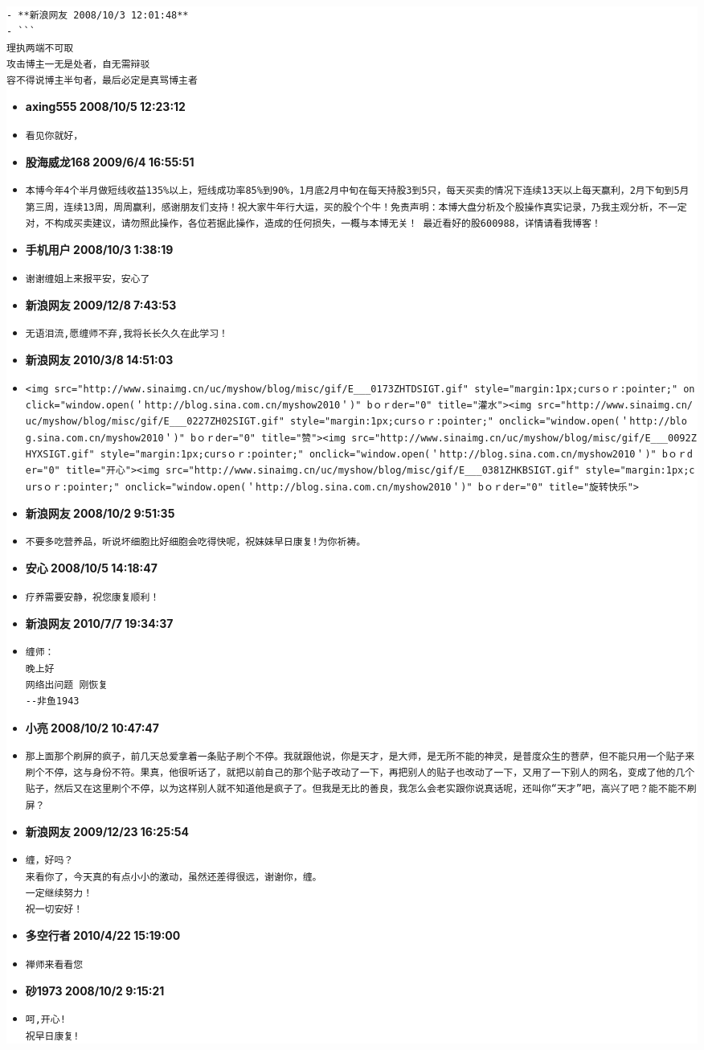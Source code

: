   ```
- **新浪网友 2008/10/3 12:01:48**
- ```
  理执两端不可取
  攻击博主一无是处者，自无需辩驳
  容不得说博主半句者，最后必定是真骂博主者
  ```
- **axing555 2008/10/5 12:23:12**
- ```
  看见你就好，
  ```
- **股海威龙168 2009/6/4 16:55:51**
- ```
  本博今年4个半月做短线收益135%以上，短线成功率85%到90%，1月底2月中旬在每天持股3到5只，每天买卖的情况下连续13天以上每天赢利，2月下旬到5月第三周，连续13周，周周赢利，感谢朋友们支持！祝大家牛年行大运，买的股个个牛！免责声明：本博大盘分析及个股操作真实记录，乃我主观分析，不一定对，不构成买卖建议，请勿照此操作，各位若据此操作，造成的任何损失，一概与本博无关！ 最近看好的股600988，详情请看我博客！
  ```
- **手机用户 2008/10/3 1:38:19**
- ```
  谢谢缠姐上来报平安，安心了
  ```
- **新浪网友 2009/12/8 7:43:53**
- ```
  无语泪流,愿缠师不弃,我将长长久久在此学习！
  ```
- **新浪网友 2010/3/8 14:51:03**
- ```
  <img src="http://www.sinaimg.cn/uc/myshow/blog/misc/gif/E___0173ZHTDSIGT.gif" style="margin:1px;cursｏｒ:pointer;" onclick="window.open(＇http://blog.sina.com.cn/myshow2010＇)" bｏｒder="0" title="灌水"><img src="http://www.sinaimg.cn/uc/myshow/blog/misc/gif/E___0227ZH02SIGT.gif" style="margin:1px;cursｏｒ:pointer;" onclick="window.open(＇http://blog.sina.com.cn/myshow2010＇)" bｏｒder="0" title="赞"><img src="http://www.sinaimg.cn/uc/myshow/blog/misc/gif/E___0092ZHYXSIGT.gif" style="margin:1px;cursｏｒ:pointer;" onclick="window.open(＇http://blog.sina.com.cn/myshow2010＇)" bｏｒder="0" title="开心"><img src="http://www.sinaimg.cn/uc/myshow/blog/misc/gif/E___0381ZHKBSIGT.gif" style="margin:1px;cursｏｒ:pointer;" onclick="window.open(＇http://blog.sina.com.cn/myshow2010＇)" bｏｒder="0" title="旋转快乐">
  ```
- **新浪网友 2008/10/2 9:51:35**
- ```
  不要多吃营养品，听说坏细胞比好细胞会吃得快呢，祝妹妹早日康复!为你祈祷。
  ```
- **安心 2008/10/5 14:18:47**
- ```
  疗养需要安静，祝您康复顺利！
  ```
- **新浪网友 2010/7/7 19:34:37**
- ```
  缠师：
  晚上好
  网络出问题 刚恢复
  --非鱼1943
  ```
- **小亮 2008/10/2 10:47:47**
- ```
  那上面那个刷屏的疯子，前几天总爱拿着一条贴子刷个不停。我就跟他说，你是天才，是大师，是无所不能的神灵，是普度众生的菩萨，但不能只用一个贴子来刷个不停，这与身份不符。果真，他很听话了，就把以前自己的那个贴子改动了一下，再把别人的贴子也改动了一下，又用了一下别人的网名，变成了他的几个贴子，然后又在这里刷个不停，以为这样别人就不知道他是疯子了。但我是无比的善良，我怎么会老实跟你说真话呢，还叫你“天才”吧，高兴了吧？能不能不刷屏？
  ```
- **新浪网友 2009/12/23 16:25:54**
- ```
  缠，好吗？
  来看你了，今天真的有点小小的激动，虽然还差得很远，谢谢你，缠。
  一定继续努力！
  祝一切安好！
  ```
- **多空行者 2010/4/22 15:19:00**
- ```
  禅师来看看您
  ```
- **砂1973 2008/10/2 9:15:21**
- ```
  呵,开心!
  祝早日康复!
  ```